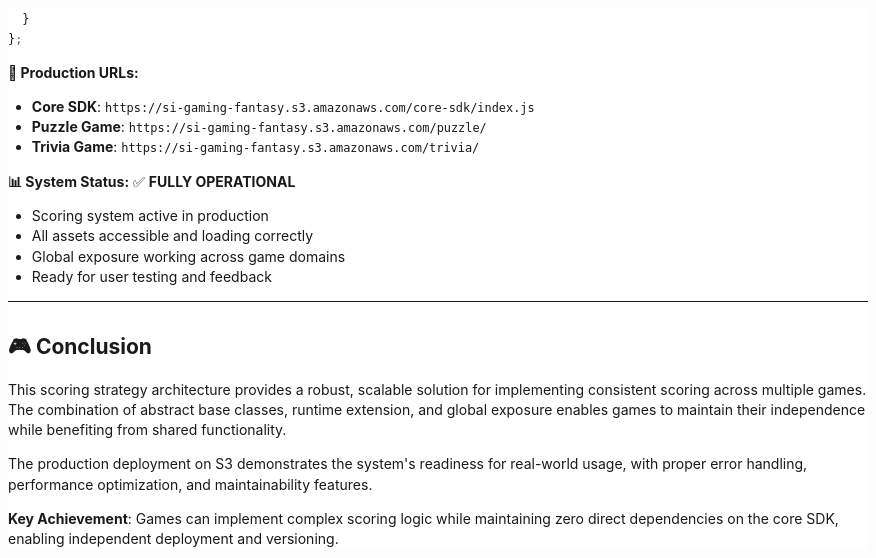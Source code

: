 ```javascript
  }
};
```

**🚀 Production URLs:**
- **Core SDK**: `https://si-gaming-fantasy.s3.amazonaws.com/core-sdk/index.js`
- **Puzzle Game**: `https://si-gaming-fantasy.s3.amazonaws.com/puzzle/`
- **Trivia Game**: `https://si-gaming-fantasy.s3.amazonaws.com/trivia/`

**📊 System Status:** ✅ **FULLY OPERATIONAL**
- Scoring system active in production
- All assets accessible and loading correctly
- Global exposure working across game domains
- Ready for user testing and feedback

---

## 🎮 Conclusion

This scoring strategy architecture provides a robust, scalable solution for implementing consistent scoring across multiple games. The combination of abstract base classes, runtime extension, and global exposure enables games to maintain their independence while benefiting from shared functionality.

The production deployment on S3 demonstrates the system's readiness for real-world usage, with proper error handling, performance optimization, and maintainability features.

**Key Achievement**: Games can implement complex scoring logic while maintaining zero direct dependencies on the core SDK, enabling independent deployment and versioning.
